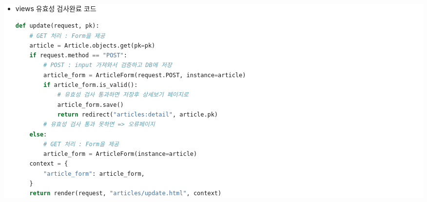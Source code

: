 - views 유효성 검사완료 코드

  ```python
  def update(request, pk):
      # GET 처리 : Form을 제공
      article = Article.objects.get(pk=pk)
      if request.method == "POST":
          # POST : input 가져와서 검증하고 DB에 저장
          article_form = ArticleForm(request.POST, instance=article)
          if article_form.is_valid():
              # 유효성 검사 통과하면 저장후 상세보기 페이지로
              article_form.save()
              return redirect("articles:detail", article.pk)
          # 유효성 검사 통과 못하면 => 오류페이지
      else:
          # GET 처리 : Form을 제공
          article_form = ArticleForm(instance=article)
      context = {
          "article_form": article_form,
      }
      return render(request, "articles/update.html", context)
  ```

  





